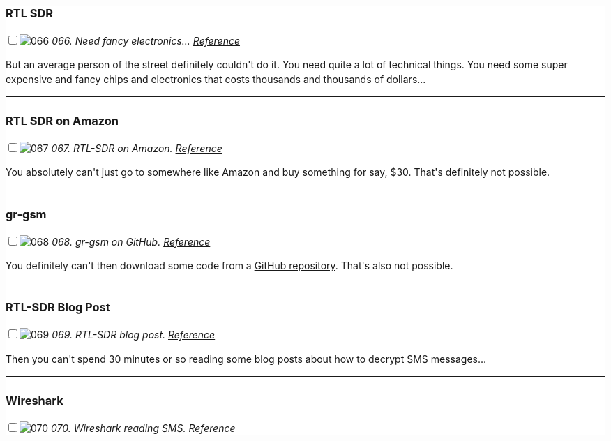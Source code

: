 
### RTL SDR

<input type="checkbox" id="066" /><label for="066">![066](/slides/for_everyone_part_ii/for_everyone_part_ii.066.jpeg)</label>
_066. Need fancy electronics... [Reference](https://www.rtl-sdr.com/buy-rtl-sdr-dvb-t-dongles/)_

But an average person of the street definitely couldn't do it. You need quite a lot of technical things. You need some super expensive and fancy chips and electronics that costs thousands and thousands of dollars...

---

### RTL SDR on Amazon

<input type="checkbox" id="067" /><label for="067">![067](/slides/for_everyone_part_ii/for_everyone_part_ii.067.jpeg)</label>
_067. RTL-SDR on Amazon. [Reference](https://www.amazon.com/RTL-SDR-Blog-RTL2832U-Software-Telescopic/dp/B011HVUEME)_

You absolutely can't just go to somewhere like Amazon and buy something for say, $30. That's definitely not possible.

---

### gr-gsm

<input type="checkbox" id="068" /><label for="068">![068](/slides/for_everyone_part_ii/for_everyone_part_ii.068.jpeg)</label>
_068. gr-gsm on GitHub. [Reference](https://github.com/ptrkrysik/gr-gsm)_

You definitely can't then download some code from a [GitHub repository](https://github.com/ptrkrysik/gr-gsm). That's also not possible.

---

### RTL-SDR Blog Post

<input type="checkbox" id="069" /><label for="069">![069](/slides/for_everyone_part_ii/for_everyone_part_ii.069.jpeg)</label>
_069. RTL-SDR blog post. [Reference](https://www.rtl-sdr.com/receiving-decoding-decrypting-gsm-signals-rtl-sdr/)_

Then you can't spend 30 minutes or so reading some [blog posts](https://www.rtl-sdr.com/receiving-decoding-decrypting-gsm-signals-rtl-sdr/) about how to decrypt SMS messages...

---

### Wireshark

<input type="checkbox" id="070" /><label for="070">![070](/slides/for_everyone_part_ii/for_everyone_part_ii.070.jpeg)</label>
_070. Wireshark reading SMS. [Reference](https://www.ckn.io/blog/2015/11/29/gsm-sniffing-sms-traffic/)_

